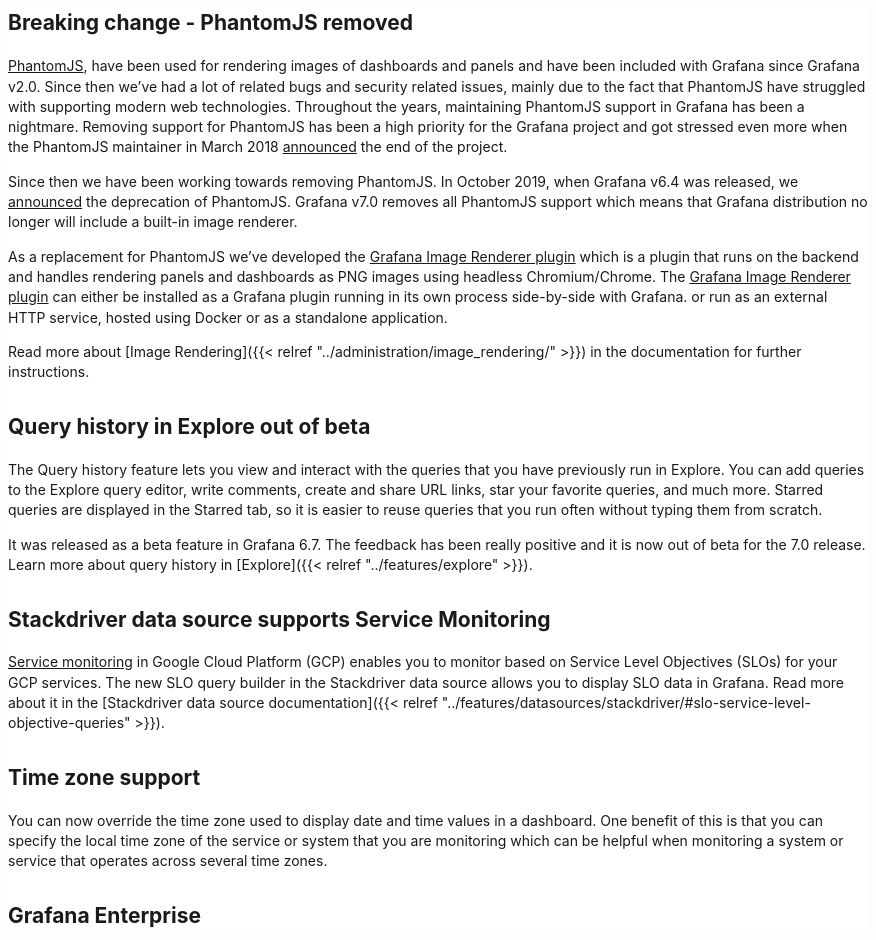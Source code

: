 <div class="clearfix"></div>

## Breaking change - PhantomJS removed

[PhantomJS](https://phantomjs.org/), have been used for rendering images of dashboards and panels and have been included with Grafana since Grafana v2.0. Since then we’ve had a lot of related bugs and security related issues, mainly due to the fact that PhantomJS have struggled with supporting modern web technologies. Throughout the years, maintaining PhantomJS support in Grafana has been a nightmare. Removing support for PhantomJS has been a high priority for the Grafana project and got stressed even more when the PhantomJS maintainer in March 2018 [announced](https://github.com/ariya/phantomjs/issues/15344) the end of the project.

Since then we have been working towards removing PhantomJS. In October 2019, when Grafana v6.4 was released, we [announced](https://grafana.com/blog/2019/10/02/grafana-v6.4-released/#phantomjs-deprecation) the deprecation of PhantomJS. Grafana v7.0 removes all PhantomJS support which means that Grafana distribution no longer will include a built-in image renderer.

As a replacement for PhantomJS we’ve developed the [Grafana Image Renderer plugin](https://grafana.com/grafana/plugins/grafana-image-renderer) which is a plugin that runs on the backend and handles rendering panels and dashboards as PNG images using headless Chromium/Chrome. The [Grafana Image Renderer plugin](https://grafana.com/grafana/plugins/grafana-image-renderer) can either be installed as a Grafana plugin running in its own process side-by-side with Grafana. or run as an external HTTP service, hosted using Docker or as a standalone application.

Read more about [Image Rendering]({{< relref "../administration/image_rendering/" >}}) in the documentation for further instructions.

## Query history in Explore out of beta

The Query history feature lets you view and interact with the queries that you have previously run in Explore. You can add queries to the Explore query editor, write comments, create and share URL links, star your favorite queries, and much more. Starred queries are displayed in the Starred tab, so it is easier to reuse queries that you run often without typing them from scratch.

It was released as a beta feature in Grafana 6.7. The feedback has been really positive and it is now out of beta for the 7.0 release. Learn more about query history in [Explore]({{< relref "../features/explore" >}}).

## Stackdriver data source supports Service Monitoring

[Service monitoring](https://cloud.google.com/service-monitoring) in Google Cloud Platform (GCP) enables you to monitor based on Service Level Objectives (SLOs) for your GCP services. The new SLO query builder in the Stackdriver data source allows you to display SLO data in Grafana. Read more about it in the [Stackdriver data source documentation]({{< relref "../features/datasources/stackdriver/#slo-service-level-objective-queries" >}}).

## Time zone support

You can now override the time zone used to display date and time values in a dashboard. One benefit of this is that you can specify the local time zone of the service or system that you are monitoring which can be helpful when monitoring a system or service that operates across several time zones.

## Grafana Enterprise
